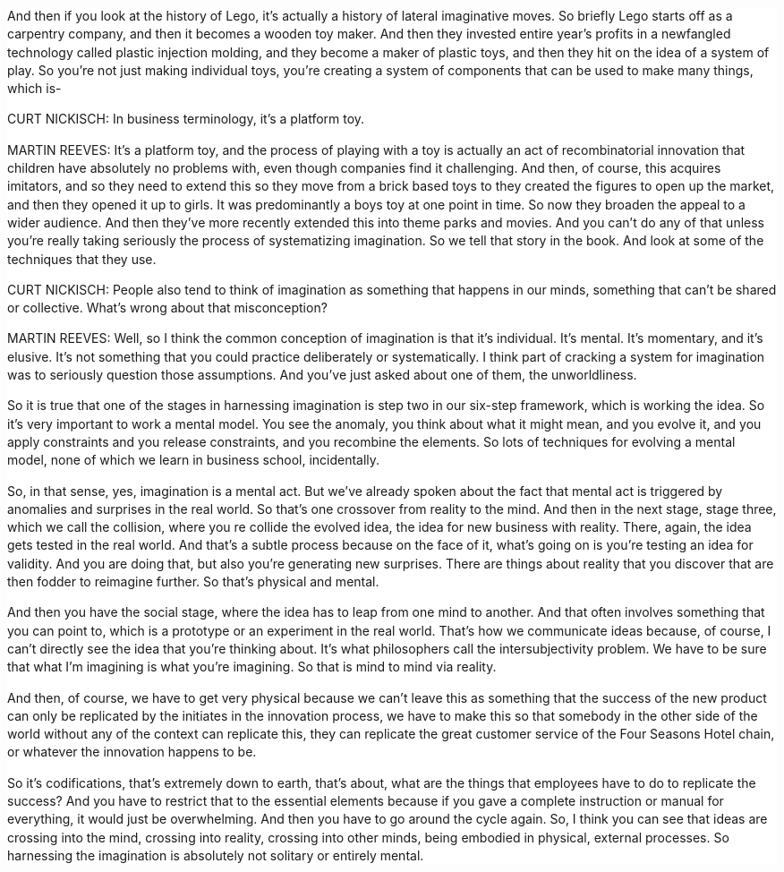 And then if you look at the history of Lego, it’s actually a history of lateral imaginative moves. So briefly Lego starts off as a carpentry company, and then it becomes a wooden toy maker. And then they invested entire year’s profits in a newfangled technology called plastic injection molding, and they become a maker of plastic toys, and then they hit on the idea of a system of play. So you’re not just making individual toys, you’re creating a system of components that can be used to make many things, which is-

CURT NICKISCH: In business terminology, it’s a platform toy.

MARTIN REEVES: It’s a platform toy, and the process of playing with a toy is actually an act of recombinatorial innovation that children have absolutely no problems with, even though companies find it challenging. And then, of course, this acquires imitators, and so they need to extend this so they move from a brick based toys to they created the figures to open up the market, and then they opened it up to girls. It was predominantly a boys toy at one point in time. So now they broaden the appeal to a wider audience. And then they’ve more recently extended this into theme parks and movies. And you can’t do any of that unless you’re really taking seriously the process of systematizing imagination. So we tell that story in the book. And look at some of the techniques that they use.

CURT NICKISCH: People also tend to think of imagination as something that happens in our minds, something that can’t be shared or collective. What’s wrong about that misconception?

MARTIN REEVES: Well, so I think the common conception of imagination is that it’s individual. It’s mental. It’s momentary, and it’s elusive. It’s not something that you could practice deliberately or systematically. I think part of cracking a system for imagination was to seriously question those assumptions. And you’ve just asked about one of them, the unworldliness.

So it is true that one of the stages in harnessing imagination is step two in our six-step framework, which is working the idea. So it’s very important to work a mental model. You see the anomaly, you think about what it might mean, and you evolve it, and you apply constraints and you release constraints, and you recombine the elements. So lots of techniques for evolving a mental model, none of which we learn in business school, incidentally.

So, in that sense, yes, imagination is a mental act. But we’ve already spoken about the fact that mental act is triggered by anomalies and surprises in the real world. So that’s one crossover from reality to the mind. And then in the next stage, stage three, which we call the collision, where you re collide the evolved idea, the idea for new business with reality. There, again, the idea gets tested in the real world. And that’s a subtle process because on the face of it, what’s going on is you’re testing an idea for validity. And you are doing that, but also you’re generating new surprises. There are things about reality that you discover that are then fodder to reimagine further. So that’s physical and mental.

And then you have the social stage, where the idea has to leap from one mind to another. And that often involves something that you can point to, which is a prototype or an experiment in the real world. That’s how we communicate ideas because, of course, I can’t directly see the idea that you’re thinking about. It’s what philosophers call the intersubjectivity problem. We have to be sure that what I’m imagining is what you’re imagining. So that is mind to mind via reality.

And then, of course, we have to get very physical because we can’t leave this as something that the success of the new product can only be replicated by the initiates in the innovation process, we have to make this so that somebody in the other side of the world without any of the context can replicate this, they can replicate the great customer service of the Four Seasons Hotel chain, or whatever the innovation happens to be.

So it’s codifications, that’s extremely down to earth, that’s about, what are the things that employees have to do to replicate the success? And you have to restrict that to the essential elements because if you gave a complete instruction or manual for everything, it would just be overwhelming. And then you have to go around the cycle again. So, I think you can see that ideas are crossing into the mind, crossing into reality, crossing into other minds, being embodied in physical, external processes. So harnessing the imagination is absolutely not solitary or entirely mental.
